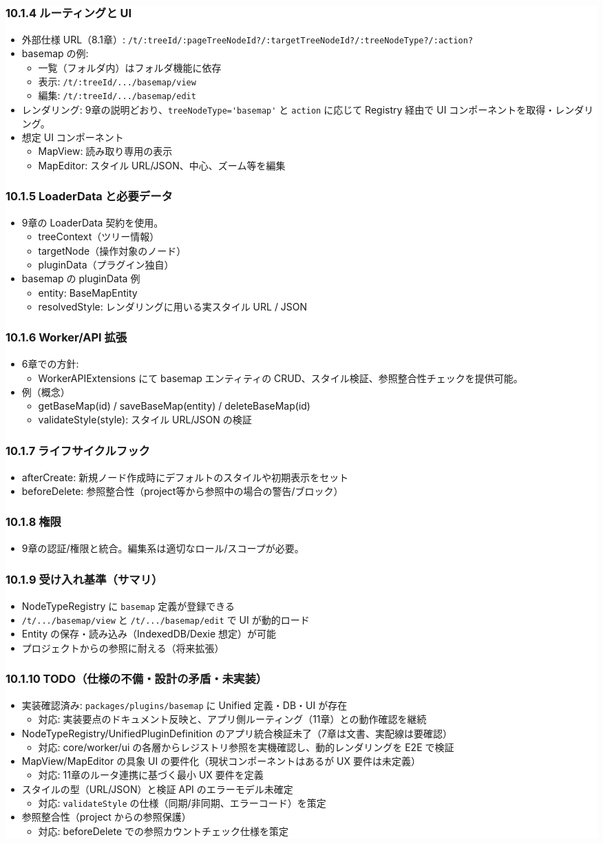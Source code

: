 ### 10.1.4 ルーティングと UI
- 外部仕様 URL（8.1章）: `/t/:treeId/:pageTreeNodeId?/:targetTreeNodeId?/:treeNodeType?/:action?`
- basemap の例:
  - 一覧（フォルダ内）はフォルダ機能に依存
  - 表示: `/t/:treeId/.../basemap/view`
  - 編集: `/t/:treeId/.../basemap/edit`
- レンダリング: 9章の説明どおり、`treeNodeType='basemap'` と `action` に応じて Registry 経由で UI コンポーネントを取得・レンダリング。
- 想定 UI コンポーネント
  - MapView: 読み取り専用の表示
  - MapEditor: スタイル URL/JSON、中心、ズーム等を編集

### 10.1.5 LoaderData と必要データ
- 9章の LoaderData 契約を使用。
  - treeContext（ツリー情報）
  - targetNode（操作対象のノード）
  - pluginData（プラグイン独自）
- basemap の pluginData 例
  - entity: BaseMapEntity
  - resolvedStyle: レンダリングに用いる実スタイル URL / JSON

### 10.1.6 Worker/API 拡張
- 6章での方針:
  - WorkerAPIExtensions にて basemap エンティティの CRUD、スタイル検証、参照整合性チェックを提供可能。
- 例（概念）
  - getBaseMap(id) / saveBaseMap(entity) / deleteBaseMap(id)
  - validateStyle(style): スタイル URL/JSON の検証

### 10.1.7 ライフサイクルフック
- afterCreate: 新規ノード作成時にデフォルトのスタイルや初期表示をセット
- beforeDelete: 参照整合性（project等から参照中の場合の警告/ブロック）

### 10.1.8 権限
- 9章の認証/権限と統合。編集系は適切なロール/スコープが必要。

### 10.1.9 受け入れ基準（サマリ）
- NodeTypeRegistry に `basemap` 定義が登録できる
- `/t/.../basemap/view` と `/t/.../basemap/edit` で UI が動的ロード
- Entity の保存・読み込み（IndexedDB/Dexie 想定）が可能
- プロジェクトからの参照に耐える（将来拡張）

### 10.1.10 TODO（仕様の不備・設計の矛盾・未実装）
- 実装確認済み: `packages/plugins/basemap` に Unified 定義・DB・UI が存在
  - 対応: 実装要点のドキュメント反映と、アプリ側ルーティング（11章）との動作確認を継続
- NodeTypeRegistry/UnifiedPluginDefinition のアプリ統合検証未了（7章は文書、実配線は要確認）
  - 対応: core/worker/ui の各層からレジストリ参照を実機確認し、動的レンダリングを E2E で検証
- MapView/MapEditor の具象 UI の要件化（現状コンポーネントはあるが UX 要件は未定義）
  - 対応: 11章のルータ連携に基づく最小 UX 要件を定義
- スタイルの型（URL/JSON）と検証 API のエラーモデル未確定
  - 対応: `validateStyle` の仕様（同期/非同期、エラーコード）を策定
- 参照整合性（project からの参照保護）
  - 対応: beforeDelete での参照カウントチェック仕様を策定
